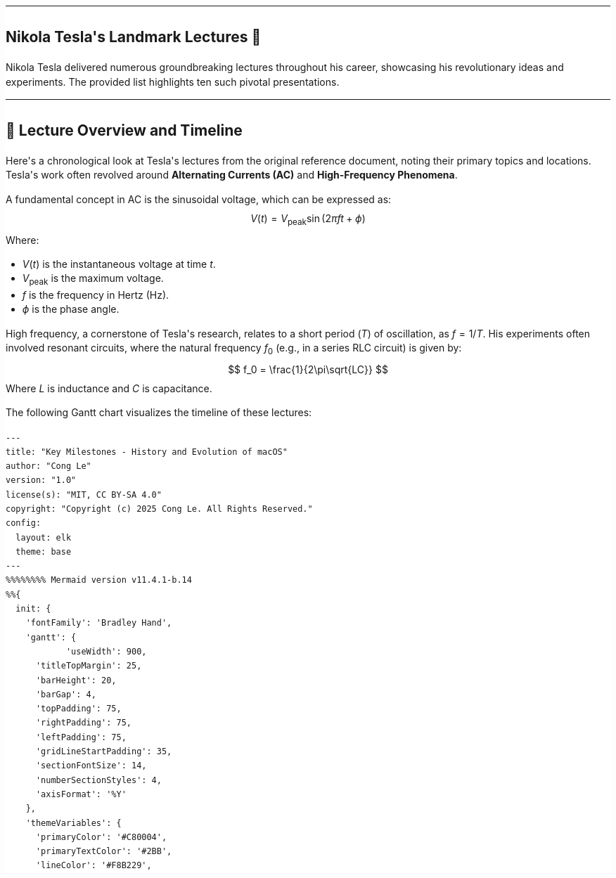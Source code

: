 
</details>


---

## Nikola Tesla's Landmark Lectures 🎤

Nikola Tesla delivered numerous groundbreaking lectures throughout his career, showcasing his revolutionary ideas and experiments. The provided list highlights ten such pivotal presentations.

----

## 📜 Lecture Overview and Timeline

Here's a chronological look at Tesla's lectures from the original reference document, noting their primary topics and locations. Tesla's work often revolved around **Alternating Currents (AC)** and **High-Frequency Phenomena**.

A fundamental concept in AC is the sinusoidal voltage, which can be expressed as:
$$ V(t) = V_{\text{peak}} \sin(2\pi f t + \phi) $$
Where:
-   $V(t)$ is the instantaneous voltage at time $t$.
-   $V_{\text{peak}}$ is the maximum voltage.
-   $f$ is the frequency in Hertz (Hz).
-   $\phi$ is the phase angle.

High frequency, a cornerstone of Tesla's research, relates to a short period ($T$) of oscillation, as $f = 1/T$. His experiments often involved resonant circuits, where the natural frequency $f_0$ (e.g., in a series RLC circuit) is given by:
$$ f_0 = \frac{1}{2\pi\sqrt{LC}} $$
Where $L$ is inductance and $C$ is capacitance.

The following Gantt chart visualizes the timeline of these lectures:

```mermaid
---
title: "Key Milestones - History and Evolution of macOS"
author: "Cong Le"
version: "1.0"
license(s): "MIT, CC BY-SA 4.0"
copyright: "Copyright (c) 2025 Cong Le. All Rights Reserved."
config:
  layout: elk
  theme: base
---
%%%%%%%% Mermaid version v11.4.1-b.14
%%{
  init: {
	'fontFamily': 'Bradley Hand',
    'gantt': {
			'useWidth': 900,
      'titleTopMargin': 25,
      'barHeight': 20,
      'barGap': 4,
      'topPadding': 75,
      'rightPadding': 75,
      'leftPadding': 75,
      'gridLineStartPadding': 35,
      'sectionFontSize': 14,
      'numberSectionStyles': 4,
      'axisFormat': '%Y'
    },
    'themeVariables': {
      'primaryColor': '#C80004',
      'primaryTextColor': '#2BB',
      'lineColor': '#F8B229',
```